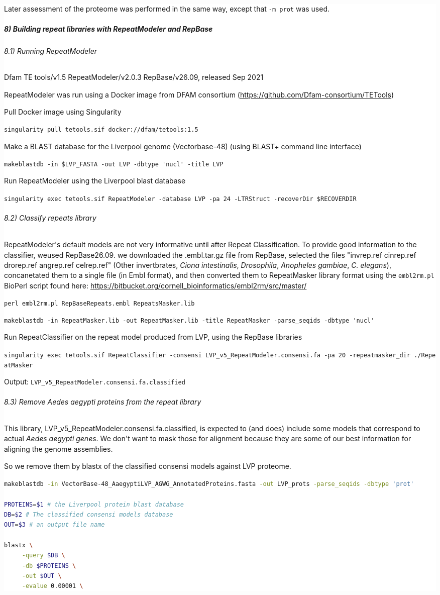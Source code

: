 Later assessment of the proteome was performed in the same way, except that `-m prot` was used. 

##### 8) Building repeat libraries with RepeatModeler and RepBase

###### 8.1) Running RepeatModeler

Dfam TE tools/v1.5
RepeatModeler/v2.0.3
RepBase/v26.09, released Sep 2021

RepeatModeler was run using a Docker image from DFAM consortium (https://github.com/Dfam-consortium/TETools)

Pull Docker image using Singularity

`singularity pull tetools.sif docker://dfam/tetools:1.5`

Make a BLAST database for the Liverpool genome (Vectorbase-48) (using BLAST+ command line interface)

`makeblastdb -in $LVP_FASTA -out LVP -dbtype 'nucl' -title LVP `

Run RepeatModeler using the Liverpool blast database

`singularity exec tetools.sif RepeatModeler -database LVP -pa 24 -LTRStruct -recoverDir $RECOVERDIR`

###### 8.2) Classify repeats library

RepeatModeler's default models are not very informative until after Repeat Classification. To provide good information to the classifier, weused RepBase26.09.  we downloaded the .embl.tar.gz file from RepBase, selected the files "invrep.ref cinrep.ref drorep.ref angrep.ref celrep.ref" (Other invertbrates, *Ciona intestinalis*, *Drosophila*, *Anopheles gambiae*, *C. elegans*), concanetated them to a single file (in Embl format), and then converted them to RepeatMasker library format using the `embl2rm.pl` BioPerl script found here: https://bitbucket.org/cornell_bioinformatics/embl2rm/src/master/ 

`perl embl2rm.pl RepBaseRepeats.embl RepeatsMasker.lib`

`makeblastdb -in RepeatMasker.lib -out RepeatMasker.lib -title RepeatMasker -parse_seqids -dbtype 'nucl'`

Run RepeatClassifier on the repeat model produced from LVP, using the RepBase libraries 	

`singularity exec tetools.sif RepeatClassifier -consensi LVP_v5_RepeatModeler.consensi.fa -pa 20 -repeatmasker_dir ./RepeatMasker`

Output: `LVP_v5_RepeatModeler.consensi.fa.classified`

###### 8.3) Remove *Aedes aegypti* proteins from the repeat library 

This library, LVP_v5_RepeatModeler.consensi.fa.classified, is expected to (and does) include some models that correspond to actual *Aedes aegypti genes*. We don't want to mask those for alignment because they are some of our best information for aligning the genome assemblies. 

So we remove them by blastx of the classified consensi models against LVP proteome.

```bash
makeblastdb -in VectorBase-48_AaegyptiLVP_AGWG_AnnotatedProteins.fasta -out LVP_prots -parse_seqids -dbtype 'prot' 
	
PROTEINS=$1 # the Liverpool protein blast database
DB=$2 # The classified consensi models database
OUT=$3 # an output file name

blastx \
	 -query $DB \
	 -db $PROTEINS \
	 -out $OUT \
	 -evalue 0.00001 \
```